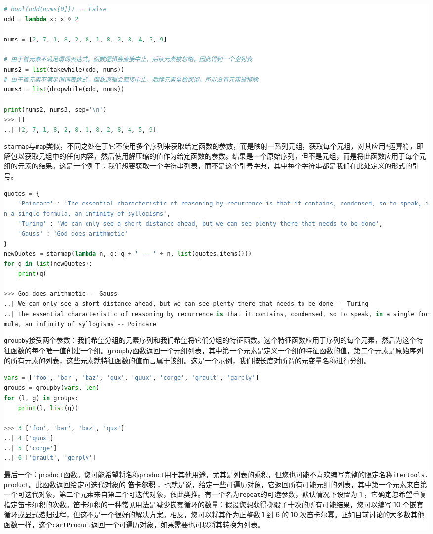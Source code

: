 ```python
# bool(odd(nums[0])) == False
odd = lambda x: x % 2

nums = [2, 7, 1, 8, 2, 8, 1, 8, 2, 8, 4, 5, 9]

# 由于首元素不满足谓词表达式，函数逻辑会直接中止，后续元素被忽略，因此得到一个空列表
nums2 = list(takewhile(odd, nums))
# 由于首元素不满足谓词表达式，函数逻辑会直接中止，后续元素全数保留，所以没有元素被移除
nums3 = list(dropwhile(odd, nums))

print(nums2, nums3, sep='\n')
>>> []
..| [2, 7, 1, 8, 2, 8, 1, 8, 2, 8, 4, 5, 9]
```

`starmap`与`map`类似，不同之处在于它不使用多个序列来获取给定函数的参数，而是映射一系列元组，获取每个元组，对其应用`*`运算符，即解包以获取元组中的任何内容，然后使用解压缩的值作为给定函数的参数。结果是一个原始序列，但不是元组，而是将此函数应用于每个元组的元素的结果。这是一个例子：我们想要获取一个字符串列表，而不是这个引号字典，其中每个字符串都是我们在此处定义的形式的引号。

```python
quotes = {  
    'Poincare' : 'The essential characteristic of reasoning by recurrence is that it contains, condensed, so to speak, in a single formula, an infinity of syllogisms',
    'Turing' : 'We can only see a short distance ahead, but we can see plenty there that needs to be done',
    'Gauss' : 'God does arithmetic'
}
newQuotes = starmap(lambda n, q: q + ' -- ' + n, list(quotes.items()))
for q in list(newQuotes):
    print(q)

>>> God does arithmetic -- Gauss
..| We can only see a short distance ahead, but we can see plenty there that needs to be done -- Turing
..| The essential characteristic of reasoning by recurrence is that it contains, condensed, so to speak, in a single formula, an infinity of syllogisms -- Poincare
```

`groupby`接受两个参数：我们希望分组的元素序列和我们希望将它们分组的特征函数。这个特征函数应用于序列的每个元素，然后为这个特征函数的每个唯一值创建一个组。`groupby`函数返回一个元组列表，其中第一个元素是定义一个组的特征函数的值，第二个元素是原始序列的所有元素的列表，这些元素就特征函数的值而言属于该组。这是一个示例，我们按长度对所谓的元变量名称进行分组。

```python
vars = ['foo', 'bar', 'baz', 'qux', 'quux', 'corge', 'grault', 'garply']
groups = groupby(vars, len)
for (l, g) in groups:      
    print(l, list(g))

>>> 3 ['foo', 'bar', 'baz', 'qux']
..| 4 ['quux']
..| 5 ['corge']
..| 6 ['grault', 'garply']
```

最后一个：`product`函数。您可能希望将名称`product`用于其他用途，尤其是列表的乘积，但您也可能不喜欢编写完整的限定名称`itertools.product`。此函数返回给定可迭代对象的 **笛卡尔积** ，也就是说，给定一些可遍历对象，它返回所有可能元组的列表，其中第一个元素来自第一个可迭代对象，第二个元素来自第二个可迭代对象，依此类推。有一个名为`repeat`的可选参数，默认情况下设置为 $1$ ，它确定您希望重复指定笛卡尔积的次数。笛卡尔积的一种常见用法是减少嵌套循环的数量：假设您想获得掷骰子十次的所有可能结果，您可以编写 $10$ 个嵌套循环或显式递归过程，但这不是一个很好的解决方案。相反，您可以将其作为正整数 $1$ 到 $6$ 的 $10$ 次笛卡尔幂。正如目前讨论的大多数其他函数一样，这个`cartProduct`返回一个可遍历对象，如果需要也可以将其转换为列表。


[^1]: Scala 也有这样的函数算符，不过它的写法更像是`seq.map(func)`而不是 Python 的`map(func, seq)`形式。
[^2]: 就像前几课提到的『偏函数』那样。
[^3]: 一个返回布尔值的函数。
[^4]: 若谓词表达式不成立，则直接中断函数，不再继续处理后续元素！